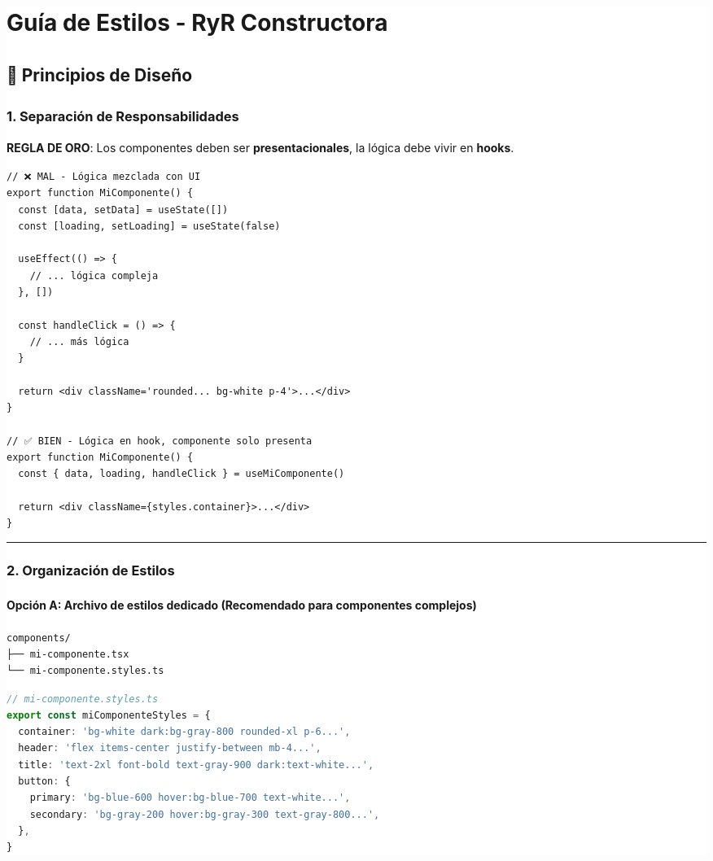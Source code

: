 # Guía de Estilos - RyR Constructora

## 📐 Principios de Diseño

### 1. Separación de Responsabilidades

**REGLA DE ORO**: Los componentes deben ser **presentacionales**, la lógica debe vivir en **hooks**.

```tsx
// ❌ MAL - Lógica mezclada con UI
export function MiComponente() {
  const [data, setData] = useState([])
  const [loading, setLoading] = useState(false)

  useEffect(() => {
    // ... lógica compleja
  }, [])

  const handleClick = () => {
    // ... más lógica
  }

  return <div className='rounded... bg-white p-4'>...</div>
}

// ✅ BIEN - Lógica en hook, componente solo presenta
export function MiComponente() {
  const { data, loading, handleClick } = useMiComponente()

  return <div className={styles.container}>...</div>
}
```

---

### 2. Organización de Estilos

#### **Opción A: Archivo de estilos dedicado** (Recomendado para componentes complejos)

```
components/
├── mi-componente.tsx
└── mi-componente.styles.ts
```

```typescript
// mi-componente.styles.ts
export const miComponenteStyles = {
  container: 'bg-white dark:bg-gray-800 rounded-xl p-6...',
  header: 'flex items-center justify-between mb-4...',
  title: 'text-2xl font-bold text-gray-900 dark:text-white...',
  button: {
    primary: 'bg-blue-600 hover:bg-blue-700 text-white...',
    secondary: 'bg-gray-200 hover:bg-gray-300 text-gray-800...',
  },
}
```
